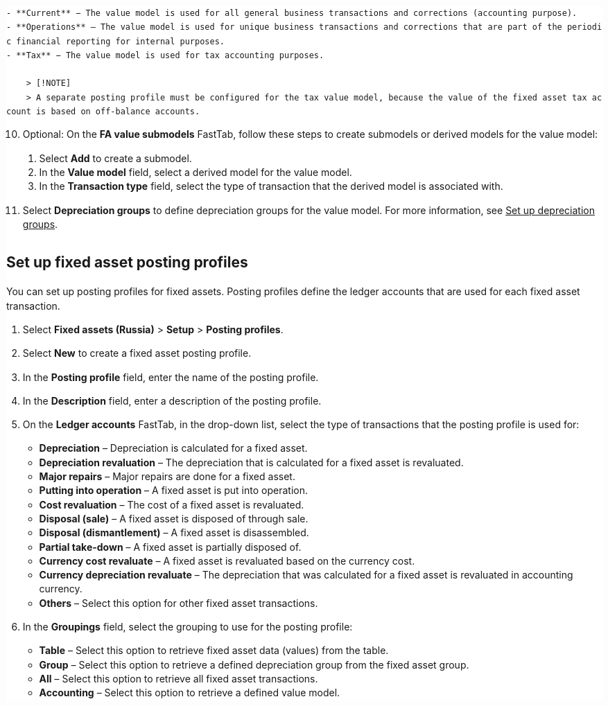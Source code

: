     - **Current** − The value model is used for all general business transactions and corrections (accounting purpose).
    - **Operations** – The value model is used for unique business transactions and corrections that are part of the periodic financial reporting for internal purposes.
    - **Tax** − The value model is used for tax accounting purposes.

        > [!NOTE]
        > A separate posting profile must be configured for the tax value model, because the value of the fixed asset tax account is based on off-balance accounts.

10. Optional: On the **FA value submodels** FastTab, follow these steps to create submodels or derived models for the value model:

    1. Select **Add** to create a submodel.
    2. In the **Value model** field, select a derived model for the value model.
    3. In the **Transaction type** field, select the type of transaction that the derived model is associated with.

11. Select **Depreciation groups** to define depreciation groups for the value model. For more information, see [Set up depreciation groups](rus-depreciation-setup.md#set-up-depreciation-groups).

## Set up fixed asset posting profiles

You can set up posting profiles for fixed assets. Posting profiles define the ledger accounts that are used for each fixed asset transaction.

1. Select **Fixed assets (Russia)** \> **Setup** \> **Posting profiles**.
2. Select **New** to create a fixed asset posting profile.
3. In the **Posting profile** field, enter the name of the posting profile.
4. In the **Description** field, enter a description of the posting profile.
5. On the **Ledger accounts** FastTab, in the drop-down list, select the type of transactions that the posting profile is used for:

    - **Depreciation** – Depreciation is calculated for a fixed asset.
    - **Depreciation revaluation** – The depreciation that is calculated for a fixed asset is revaluated.
    - **Major repairs** – Major repairs are done for a fixed asset.
    - **Putting into operation** – A fixed asset is put into operation.
    - **Cost revaluation** – The cost of a fixed asset is revaluated.
    - **Disposal (sale)** – A fixed asset is disposed of through sale.
    - **Disposal (dismantlement)** – A fixed asset is disassembled.
    - **Partial take-down** – A fixed asset is partially disposed of.
    - **Currency cost revaluate** – A fixed asset is revaluated based on the currency cost.
    - **Currency depreciation revaluate** – The depreciation that was calculated for a fixed asset is revaluated in accounting currency.
    - **Others** – Select this option for other fixed asset transactions.

6. In the **Groupings** field, select the grouping to use for the posting profile:

    - **Table** – Select this option to retrieve fixed asset data (values) from the table.
    - **Group** – Select this option to retrieve a defined depreciation group from the fixed asset group.
    - **All** – Select this option to retrieve all fixed asset transactions.
    - **Accounting** – Select this option to retrieve a defined value model.
